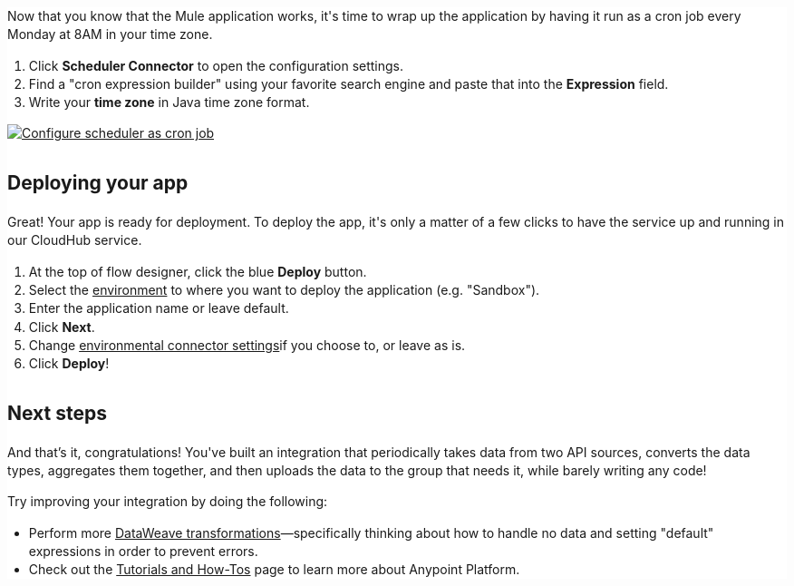 Now that you know that the Mule application works, it's time to wrap up the application by having it run as a cron job every Monday at 8AM in your time zone.

1. Click **Scheduler Connector** to open the configuration settings.
2. Find a "cron expression builder" using your favorite search engine and paste that into the **Expression** field.
3. Write your **time zone** in Java time zone format.

[![Configure scheduler as cron job](https://developer.mulesoft.com/sites/default/files/Configure-Scheduler-as-cron.png)](https://developer.mulesoft.com/sites/default/files/Configure-Scheduler-as-cron.png)

## Deploying your app

Great! Your app is ready for deployment. To deploy the app, it's only a matter of a few clicks to have the service up and running in our CloudHub service.

1. At the top of flow designer, click the blue **Deploy** button.
2. Select the [environment](https://developer.mulesoft.com/guides/quick-start/connecting-your-first-saas-applications#) to where you want to deploy the application (e.g. "Sandbox").
3. Enter the application name or leave default.
4. Click **Next**.
5. Change [environmental connector settings](https://developer.mulesoft.com/guides/quick-start/connecting-your-first-saas-applications#)if you choose to, or leave as is.
6. Click **Deploy**!

## Next steps

And that’s it, congratulations! You've built an integration that periodically takes data from two API sources, converts the data types, aggregates them together, and then uploads the data to the group that needs it, while barely writing any code!

Try improving your integration by doing the following:

- Perform more [DataWeave transformations](https://docs.mulesoft.com/mule4-user-guide/v/4.1/dataweave)—specifically thinking about how to handle no data and setting "default" expressions in order to prevent errors.
- Check out the [Tutorials and How-Tos](https://developer.mulesoft.com/tutorials-and-how-tos) page to learn more about Anypoint Platform.